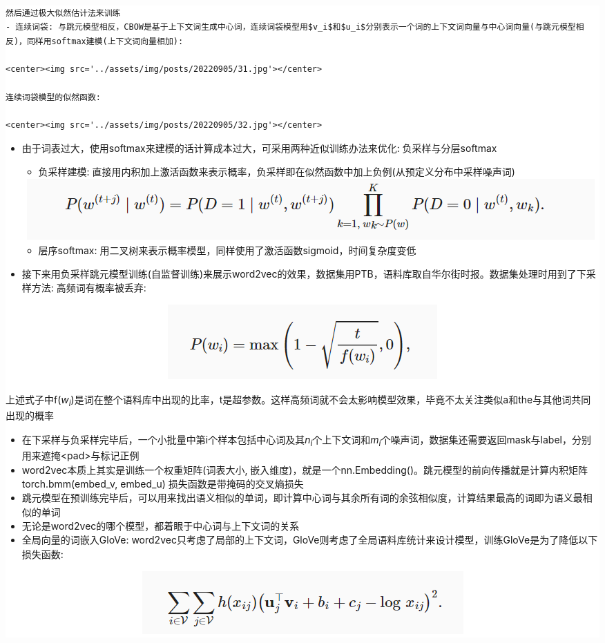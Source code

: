     然后通过极大似然估计法来训练
    - 连续词袋: 与跳元模型相反，CBOW是基于上下文词生成中心词，连续词袋模型用$v_i$和$u_i$分别表示一个词的上下文词向量与中心词向量(与跳元模型相反)，同样用softmax建模(上下文词向量相加): 

    <center><img src='../assets/img/posts/20220905/31.jpg'></center>

    连续词袋模型的似然函数: 

    <center><img src='../assets/img/posts/20220905/32.jpg'></center>
- 由于词表过大，使用softmax来建模的话计算成本过大，可采用两种近似训练办法来优化: 负采样与分层softmax
    - 负采样建模: 直接用内积加上激活函数来表示概率，负采样即在似然函数中加上负例(从预定义分布中采样噪声词)

    <center><img src='../assets/img/posts/20220905/33.jpg'></center>

    - 层序softmax: 用二叉树来表示概率模型，同样使用了激活函数sigmoid，时间复杂度变低
- 接下来用负采样跳元模型训练(自监督训练)来展示word2vec的效果，数据集用PTB，语料库取自华尔街时报。数据集处理时用到了下采样方法: 高频词有概率被丢弃:

<center><img src='../assets/img/posts/20220905/34.jpg'></center>

上述式子中f($w_i$)是词在整个语料库中出现的比率，t是超参数。这样高频词就不会太影响模型效果，毕竟不太关注类似a和the与其他词共同出现的概率
- 在下采样与负采样完毕后，一个小批量中第i个样本包括中心词及其$n_i$个上下文词和$m_i$个噪声词，数据集还需要返回mask与label，分别用来遮掩\<pad\>与标记正例
- word2vec本质上其实是训练一个权重矩阵(词表大小, 嵌入维度)，就是一个nn.Embedding()。跳元模型的前向传播就是计算内积矩阵torch.bmm(embed_v, embed_u)
损失函数是带掩码的交叉熵损失
- 跳元模型在预训练完毕后，可以用来找出语义相似的单词，即计算中心词与其余所有词的余弦相似度，计算结果最高的词即为语义最相似的单词
- 无论是word2vec的哪个模型，都着眼于中心词与上下文词的关系
- 全局向量的词嵌入GloVe: word2vec只考虑了局部的上下文词，GloVe则考虑了全局语料库统计来设计模型，训练GloVe是为了降低以下损失函数: 

<center><img src='../assets/img/posts/20220905/35.jpg'></center>
